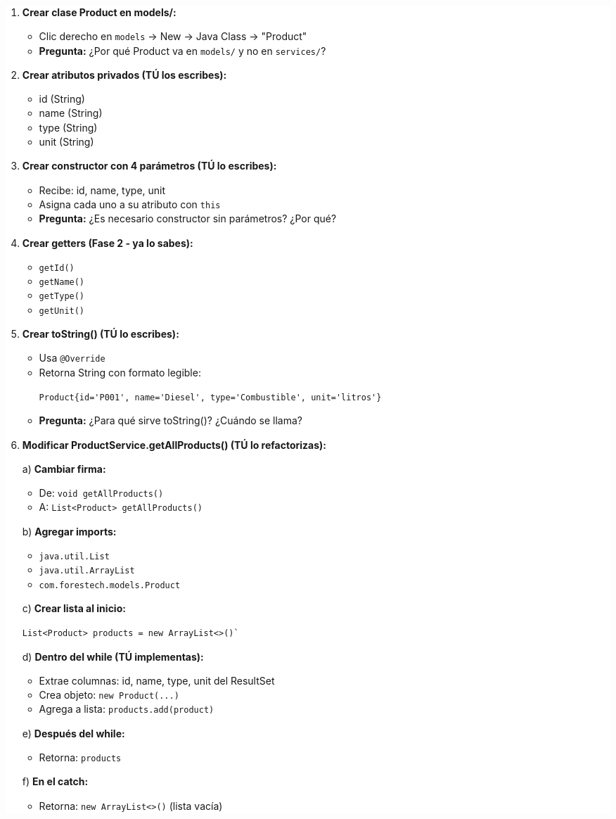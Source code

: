 1. **Crear clase Product en models/:**
   - Clic derecho en `models` → New → Java Class → "Product"
   - **Pregunta:** ¿Por qué Product va en `models/` y no en `services/`?

2. **Crear atributos privados (TÚ los escribes):**
   - id (String)
   - name (String)
   - type (String)
   - unit (String)

3. **Crear constructor con 4 parámetros (TÚ lo escribes):**
   - Recibe: id, name, type, unit
   - Asigna cada uno a su atributo con `this`
   - **Pregunta:** ¿Es necesario constructor sin parámetros? ¿Por qué?

4. **Crear getters (Fase 2 - ya lo sabes):**
   - `getId()`
   - `getName()`
   - `getType()`
   - `getUnit()`

5. **Crear toString() (TÚ lo escribes):**
   - Usa `@Override`
   - Retorna String con formato legible:
     ```
     Product{id='P001', name='Diesel', type='Combustible', unit='litros'}
     ```
   - **Pregunta:** ¿Para qué sirve toString()? ¿Cuándo se llama?

6. **Modificar ProductService.getAllProducts() (TÚ lo refactorizas):**
   
   a) **Cambiar firma:**
      - De: `void getAllProducts()`
      - A: `List<Product> getAllProducts()`
   
   b) **Agregar imports:**
      - `java.util.List`
      - `java.util.ArrayList`
      - `com.forestech.models.Product`
   
   c) **Crear lista al inicio:**
      ```
      List<Product> products = new ArrayList<>()`
      ```
   
   d) **Dentro del while (TÚ implementas):**
      - Extrae columnas: id, name, type, unit del ResultSet
      - Crea objeto: `new Product(...)`
      - Agrega a lista: `products.add(product)`
   
   e) **Después del while:**
      - Retorna: `products`
   
   f) **En el catch:**
      - Retorna: `new ArrayList<>()` (lista vacía)
   